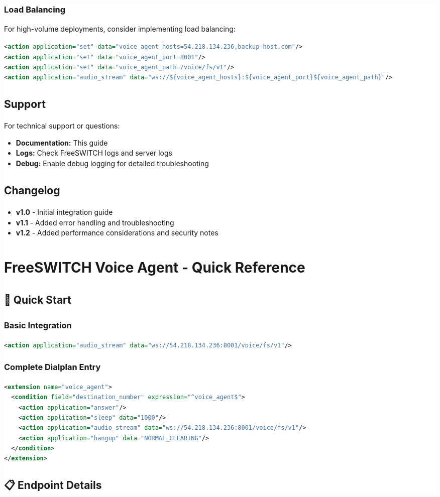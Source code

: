 ### Load Balancing

For high-volume deployments, consider implementing load balancing:

```xml
<action application="set" data="voice_agent_hosts=54.218.134.236,backup-host.com"/>
<action application="set" data="voice_agent_port=8001"/>
<action application="set" data="voice_agent_path=/voice/fs/v1"/>
<action application="audio_stream" data="ws://${voice_agent_hosts}:${voice_agent_port}${voice_agent_path}"/>
```

## Support

For technical support or questions:

- **Documentation:** This guide
- **Logs:** Check FreeSWITCH logs and server logs
- **Debug:** Enable debug logging for detailed troubleshooting

## Changelog

- **v1.0** - Initial integration guide
- **v1.1** - Added error handling and troubleshooting
- **v1.2** - Added performance considerations and security notes


# FreeSWITCH Voice Agent - Quick Reference

## 🚀 Quick Start

### Basic Integration
```xml
<action application="audio_stream" data="ws://54.218.134.236:8001/voice/fs/v1"/>
```

### Complete Dialplan Entry
```xml
<extension name="voice_agent">
  <condition field="destination_number" expression="^voice_agent$">
    <action application="answer"/>
    <action application="sleep" data="1000"/>
    <action application="audio_stream" data="ws://54.218.134.236:8001/voice/fs/v1"/>
    <action application="hangup" data="NORMAL_CLEARING"/>
  </condition>
</extension>
```

## 📋 Endpoint Details
